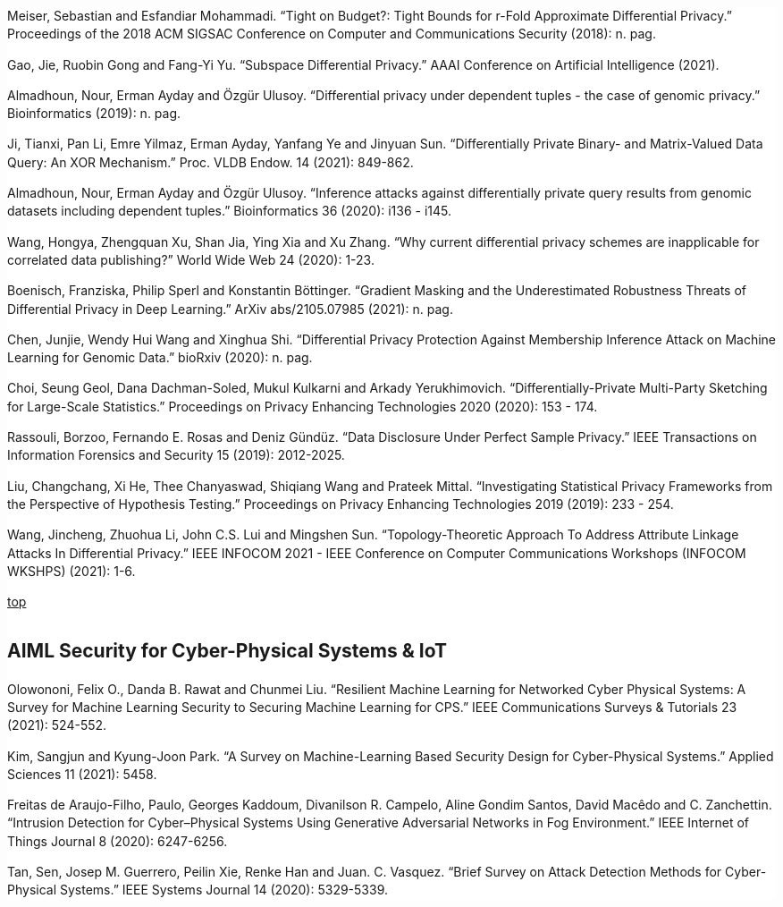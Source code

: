 Meiser, Sebastian and Esfandiar Mohammadi. “Tight on Budget?: Tight Bounds for r-Fold Approximate Differential Privacy.” Proceedings of the 2018 ACM SIGSAC Conference on Computer and Communications Security (2018): n. pag.

Gao, Jie, Ruobin Gong and Fang-Yi Yu. “Subspace Differential Privacy.” AAAI Conference on Artificial Intelligence (2021).

Almadhoun, Nour, Erman Ayday and Özgür Ulusoy. “Differential privacy under dependent tuples - the case of genomic privacy.” Bioinformatics (2019): n. pag.

Ji, Tianxi, Pan Li, Emre Yilmaz, Erman Ayday, Yanfang Ye and Jinyuan Sun. “Differentially Private Binary- and Matrix-Valued Data Query: An XOR Mechanism.” Proc. VLDB Endow. 14 (2021): 849-862.

Almadhoun, Nour, Erman Ayday and Özgür Ulusoy. “Inference attacks against differentially private query results from genomic datasets including dependent tuples.” Bioinformatics 36 (2020): i136 - i145.

Wang, Hongya, Zhengquan Xu, Shan Jia, Ying Xia and Xu Zhang. “Why current differential privacy schemes are inapplicable for correlated data publishing?” World Wide Web 24 (2020): 1-23.

Boenisch, Franziska, Philip Sperl and Konstantin Böttinger. “Gradient Masking and the Underestimated Robustness Threats of Differential Privacy in Deep Learning.” ArXiv abs/2105.07985 (2021): n. pag.

Chen, Junjie, Wendy Hui Wang and Xinghua Shi. “Differential Privacy Protection Against Membership Inference Attack on Machine Learning for Genomic Data.” bioRxiv (2020): n. pag.

Choi, Seung Geol, Dana Dachman-Soled, Mukul Kulkarni and Arkady Yerukhimovich. “Differentially-Private Multi-Party Sketching for Large-Scale Statistics.” Proceedings on Privacy Enhancing Technologies 2020 (2020): 153 - 174.

Rassouli, Borzoo, Fernando E. Rosas and Deniz Gündüz. “Data Disclosure Under Perfect Sample Privacy.” IEEE Transactions on Information Forensics and Security 15 (2019): 2012-2025.

Liu, Changchang, Xi He, Thee Chanyaswad, Shiqiang Wang and Prateek Mittal. “Investigating Statistical Privacy Frameworks from the Perspective of Hypothesis Testing.” Proceedings on Privacy Enhancing Technologies 2019 (2019): 233 - 254.

Wang, Jincheng, Zhuohua Li, John C.S. Lui and Mingshen Sun. “Topology-Theoretic Approach To Address Attribute Linkage Attacks In Differential Privacy.” IEEE INFOCOM 2021 - IEEE Conference on Computer Communications Workshops (INFOCOM WKSHPS) (2021): 1-6.

[top](README.md#mlsecops-reference-repository)

## AIML Security for Cyber-Physical Systems & IoT

Olowononi, Felix O., Danda B. Rawat and Chunmei Liu. “Resilient Machine Learning for Networked Cyber Physical Systems: A Survey for Machine Learning Security to Securing Machine Learning for CPS.” IEEE Communications Surveys & Tutorials 23 (2021): 524-552.

Kim, Sangjun and Kyung-Joon Park. “A Survey on Machine-Learning Based Security Design for Cyber-Physical Systems.” Applied Sciences 11 (2021): 5458.

Freitas de Araujo-Filho, Paulo, Georges Kaddoum, Divanilson R. Campelo, Aline Gondim Santos, David Macêdo and C. Zanchettin. “Intrusion Detection for Cyber–Physical Systems Using Generative Adversarial Networks in Fog Environment.” IEEE Internet of Things Journal 8 (2020): 6247-6256.

Tan, Sen, Josep M. Guerrero, Peilin Xie, Renke Han and Juan. C. Vasquez. “Brief Survey on Attack Detection Methods for Cyber-Physical Systems.” IEEE Systems Journal 14 (2020): 5329-5339.

